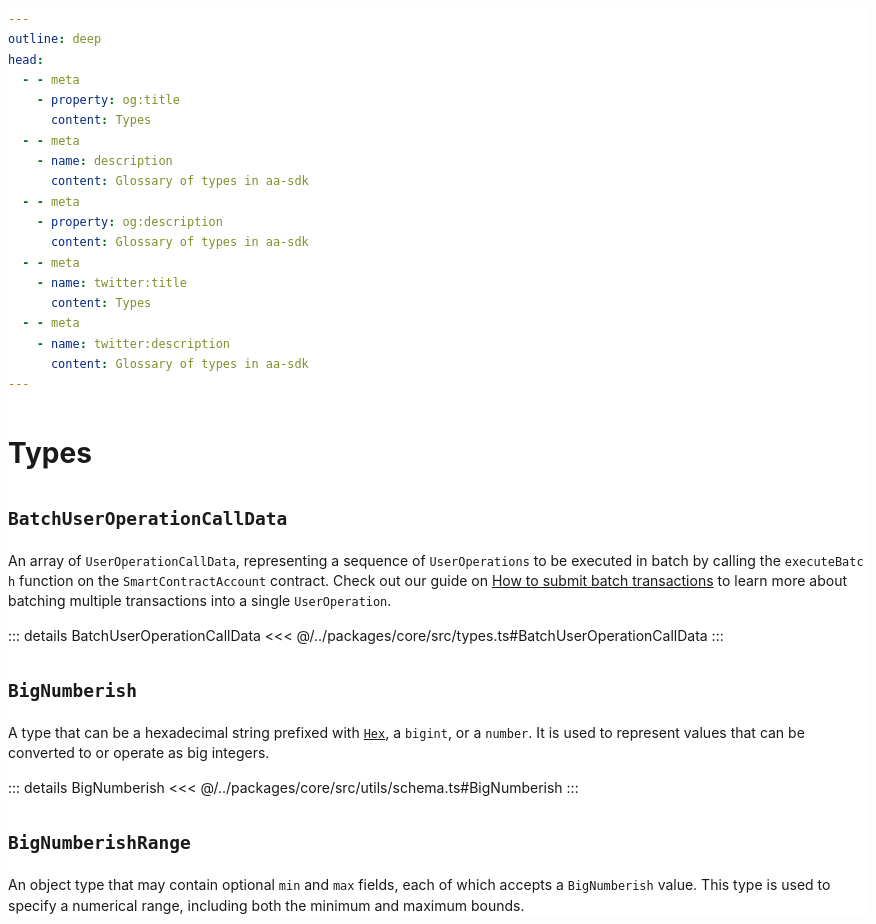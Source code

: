 ```yaml
---
outline: deep
head:
  - - meta
    - property: og:title
      content: Types
  - - meta
    - name: description
      content: Glossary of types in aa-sdk
  - - meta
    - property: og:description
      content: Glossary of types in aa-sdk
  - - meta
    - name: twitter:title
      content: Types
  - - meta
    - name: twitter:description
      content: Glossary of types in aa-sdk
---
```


# Types

## `BatchUserOperationCallData`

An array of `UserOperationCallData`, representing a sequence of `UserOperations` to be executed in batch by calling the `executeBatch` function on the `SmartContractAccount` contract. Check out our guide on [How to submit batch transactions](/using-smart-accounts/batch-user-operations) to learn more about batching multiple transactions into a single `UserOperation`.

::: details BatchUserOperationCallData
<<< @/../packages/core/src/types.ts#BatchUserOperationCallData
:::

## `BigNumberish`

A type that can be a hexadecimal string prefixed with [`Hex`](https://viem.sh/docs/glossary/types#hex), a `bigint`, or a `number`. It is used to represent values that can be converted to or operate as big integers.

::: details BigNumberish
<<< @/../packages/core/src/utils/schema.ts#BigNumberish
:::

## `BigNumberishRange`

An object type that may contain optional `min` and `max` fields, each of which accepts a `BigNumberish` value. This type is used to specify a numerical range, including both the minimum and maximum bounds.
